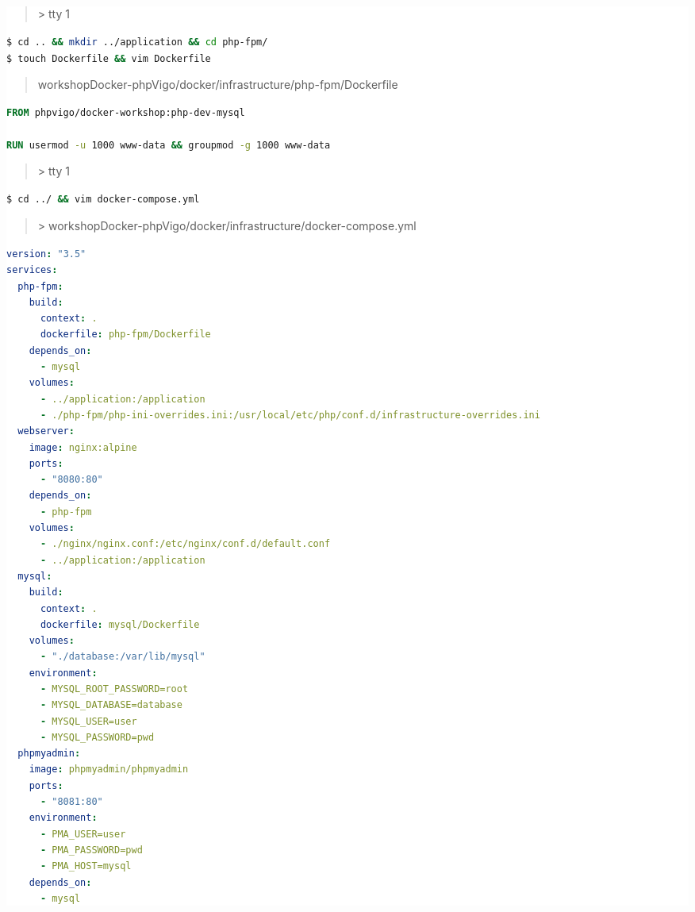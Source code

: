> \> tty 1
```bash
$ cd .. && mkdir ../application && cd php-fpm/
$ touch Dockerfile && vim Dockerfile
```

> workshopDocker-phpVigo/docker/infrastructure/php-fpm/Dockerfile
```dockerfile
FROM phpvigo/docker-workshop:php-dev-mysql

RUN usermod -u 1000 www-data && groupmod -g 1000 www-data
```

> \> tty 1
```bash
$ cd ../ && vim docker-compose.yml
```

> \> workshopDocker-phpVigo/docker/infrastructure/docker-compose.yml
```yaml
version: "3.5"
services:
  php-fpm:
    build:
      context: .
      dockerfile: php-fpm/Dockerfile
    depends_on:
      - mysql
    volumes:
      - ../application:/application
      - ./php-fpm/php-ini-overrides.ini:/usr/local/etc/php/conf.d/infrastructure-overrides.ini        
  webserver:
    image: nginx:alpine
    ports:
      - "8080:80"
    depends_on:
      - php-fpm
    volumes:
      - ./nginx/nginx.conf:/etc/nginx/conf.d/default.conf
      - ../application:/application
  mysql:    
    build:
      context: .
      dockerfile: mysql/Dockerfile
    volumes:
      - "./database:/var/lib/mysql"    
    environment:
      - MYSQL_ROOT_PASSWORD=root
      - MYSQL_DATABASE=database
      - MYSQL_USER=user
      - MYSQL_PASSWORD=pwd
  phpmyadmin:
    image: phpmyadmin/phpmyadmin
    ports:
      - "8081:80"
    environment:
      - PMA_USER=user
      - PMA_PASSWORD=pwd
      - PMA_HOST=mysql
    depends_on:
      - mysql
```

